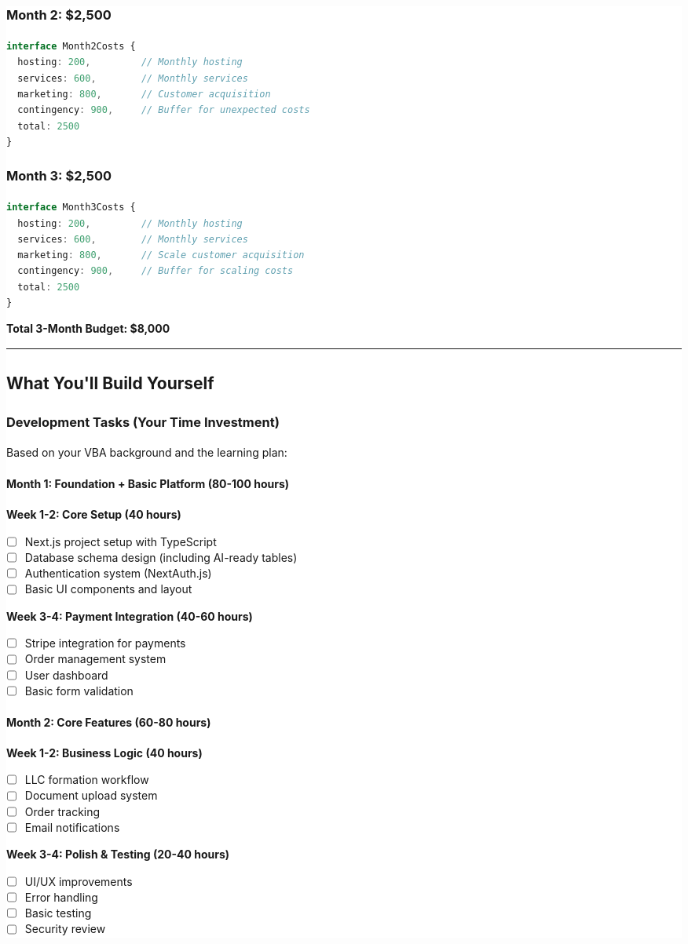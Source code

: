 ### Month 2: $2,500
```typescript
interface Month2Costs {
  hosting: 200,         // Monthly hosting
  services: 600,        // Monthly services
  marketing: 800,       // Customer acquisition
  contingency: 900,     // Buffer for unexpected costs
  total: 2500
}
```

### Month 3: $2,500
```typescript
interface Month3Costs {
  hosting: 200,         // Monthly hosting
  services: 600,        // Monthly services
  marketing: 800,       // Scale customer acquisition
  contingency: 900,     // Buffer for scaling costs
  total: 2500
}
```

**Total 3-Month Budget: $8,000**

---

## What You'll Build Yourself

### Development Tasks (Your Time Investment)
Based on your VBA background and the learning plan:

#### Month 1: Foundation + Basic Platform (80-100 hours)
**Week 1-2: Core Setup (40 hours)**
- [ ] Next.js project setup with TypeScript
- [ ] Database schema design (including AI-ready tables)
- [ ] Authentication system (NextAuth.js)
- [ ] Basic UI components and layout

**Week 3-4: Payment Integration (40-60 hours)**
- [ ] Stripe integration for payments
- [ ] Order management system
- [ ] User dashboard
- [ ] Basic form validation

#### Month 2: Core Features (60-80 hours)
**Week 1-2: Business Logic (40 hours)**
- [ ] LLC formation workflow
- [ ] Document upload system
- [ ] Order tracking
- [ ] Email notifications

**Week 3-4: Polish & Testing (20-40 hours)**
- [ ] UI/UX improvements
- [ ] Error handling
- [ ] Basic testing
- [ ] Security review
